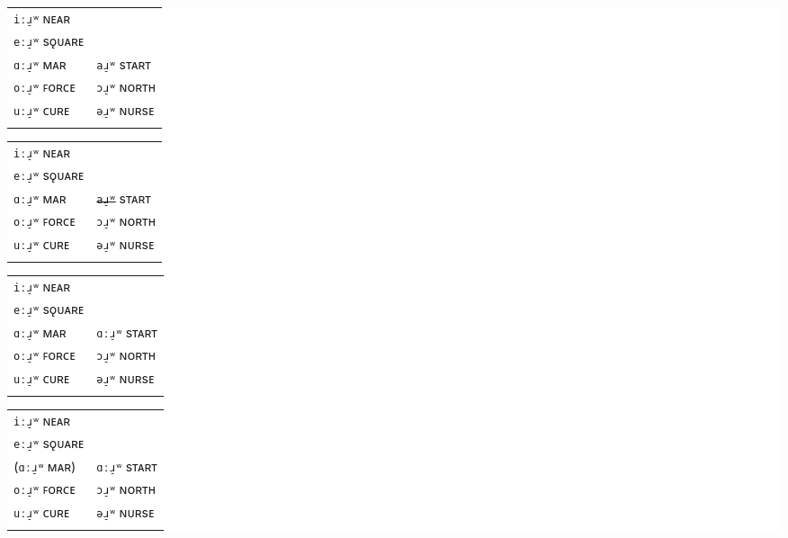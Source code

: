 | | |
|-|-|
| `iːɹ̠ʷ` ɴᴇᴀʀ | |
| `eːɹ̠ʷ` sǫᴜᴀʀᴇ | |
| `ɑːɹ̠ʷ` ᴍᴀʀ | `aɹ̠ʷ` sᴛᴀʀᴛ |
| `oːɹ̠ʷ` ꜰᴏʀᴄᴇ | `ɔɹ̠ʷ` ɴᴏʀᴛʜ |
| `uːɹ̠ʷ` ᴄᴜʀᴇ | `əɹ̠ʷ` ɴᴜʀsᴇ |
| | |



| | |
|-|-|
| `iːɹ̠ʷ` ɴᴇᴀʀ | |
| `eːɹ̠ʷ` sǫᴜᴀʀᴇ | |
| `ɑːɹ̠ʷ` ᴍᴀʀ | ~~`aɹ̠ʷ`~~ sᴛᴀʀᴛ |
| `oːɹ̠ʷ` ꜰᴏʀᴄᴇ | `ɔɹ̠ʷ` ɴᴏʀᴛʜ |
| `uːɹ̠ʷ` ᴄᴜʀᴇ | `əɹ̠ʷ` ɴᴜʀsᴇ |
| | |



| | |
|-|-|
| `iːɹ̠ʷ` ɴᴇᴀʀ | |
| `eːɹ̠ʷ` sǫᴜᴀʀᴇ | |
| `ɑːɹ̠ʷ` ᴍᴀʀ | `ɑːɹ̠ʷ` sᴛᴀʀᴛ |
| `oːɹ̠ʷ` ꜰᴏʀᴄᴇ | `ɔɹ̠ʷ` ɴᴏʀᴛʜ |
| `uːɹ̠ʷ` ᴄᴜʀᴇ | `əɹ̠ʷ` ɴᴜʀsᴇ |
| | |



| | |
|-|-|
| `iːɹ̠ʷ` ɴᴇᴀʀ | |
| `eːɹ̠ʷ` sǫᴜᴀʀᴇ | |
| (`ɑːɹ̠ʷ` ᴍᴀʀ) | `ɑːɹ̠ʷ` sᴛᴀʀᴛ |
| `oːɹ̠ʷ` ꜰᴏʀᴄᴇ | `ɔɹ̠ʷ` ɴᴏʀᴛʜ |
| `uːɹ̠ʷ` ᴄᴜʀᴇ | `əɹ̠ʷ` ɴᴜʀsᴇ |
| | |
